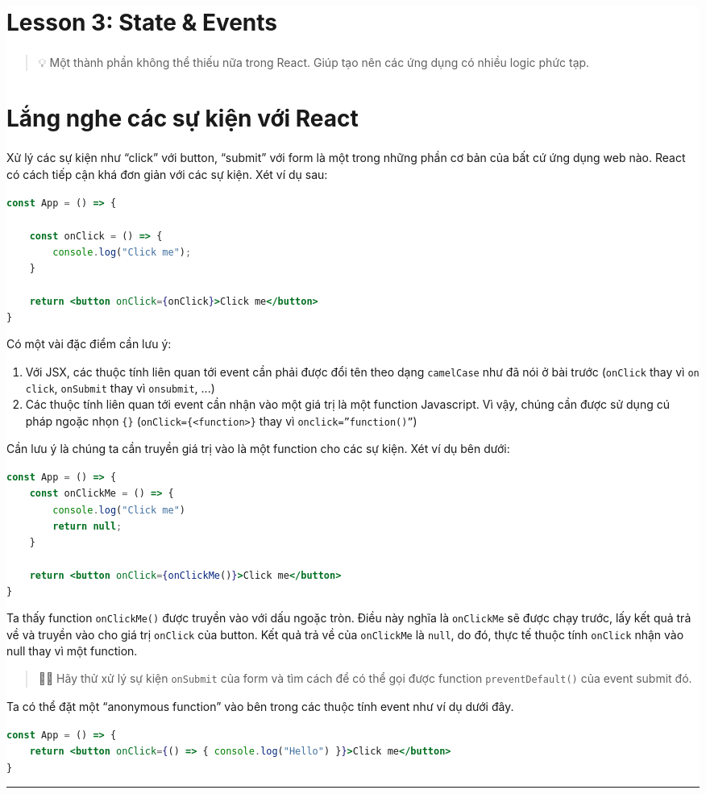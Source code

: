 # Lesson 3: State & Events

>💡 Một thành phần không thể thiếu nữa trong React. Giúp tạo nên các ứng dụng có nhiều logic phức tạp.

# Lắng nghe các sự kiện với React

Xử lý các sự kiện như “click” với button, “submit” với form là một trong những phần cơ bản của bất cứ ứng dụng web nào. React có cách tiếp cận khá đơn giản với các sự kiện. Xét ví dụ sau:

```jsx
const App = () => {
	
	const onClick = () => {
		console.log("Click me");
	}
	
	return <button onClick={onClick}>Click me</button>
}
```

Có một vài đặc điểm cần lưu ý:

1. Với JSX, các thuộc tính liên quan tới event cần phải được đổi tên theo dạng `camelCase` như đã nói ở bài trước (`onClick` thay vì `onclick`, `onSubmit` thay vì `onsubmit`, ...)
2. Các thuộc tính liên quan tới event cần nhận vào một giá trị là một function Javascript. Vì vậy, chúng cần được sử dụng cú pháp ngoặc nhọn `{}` (`onClick={<function>}` thay vì `onclick=”function()”`)

Cần lưu ý là chúng ta cần truyền giá trị vào là một function cho các sự kiện. Xét ví dụ bên dưới:

```jsx
const App = () => {
	const onClickMe = () => {
		console.log("Click me")
		return null;
	}
	
	return <button onClick={onClickMe()}>Click me</button>
}
```

Ta thấy function `onClickMe()` được truyền vào với dấu ngoặc tròn. Điều này nghĩa là `onClickMe` sẽ được chạy trước, lấy kết quả trả về và truyền vào cho giá trị `onClick` của button. Kết quả trả về của `onClickMe` là `null`, do đó, thực tế thuộc tính `onClick` nhận vào null thay vì một function.

> 🧑‍💻 Hãy thử xử lý sự kiện `onSubmit` của form và tìm cách để có thể gọi được function `preventDefault()` của event submit đó.

Ta có thể đặt một “anonymous function” vào bên trong các thuộc tính event như ví dụ dưới đây.

```jsx
const App = () => {
	return <button onClick={() => { console.log("Hello") }}>Click me</button>
}
```

---